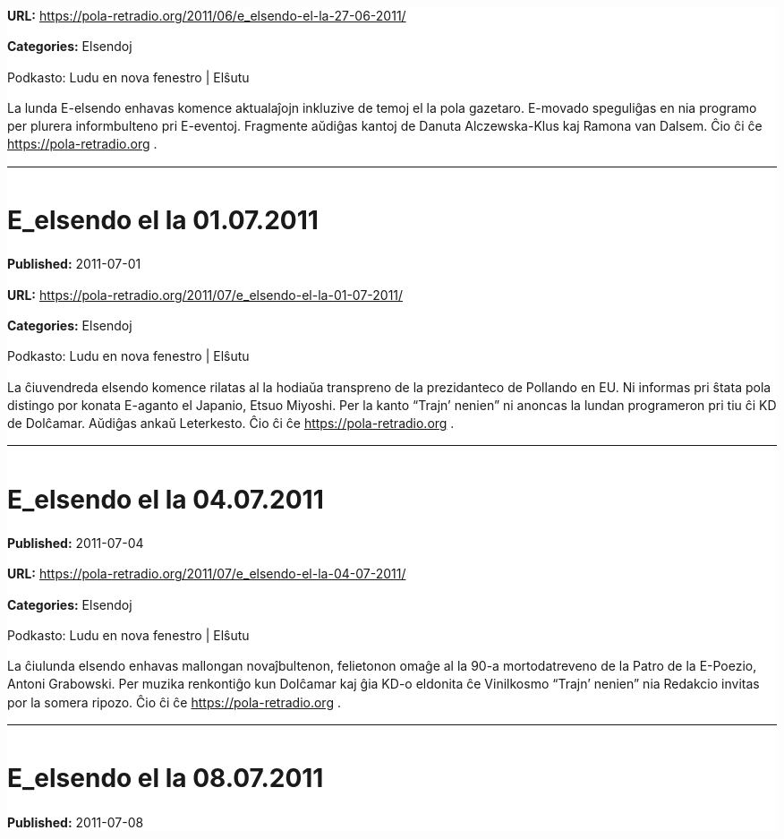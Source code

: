 **URL:** https://pola-retradio.org/2011/06/e_elsendo-el-la-27-06-2011/

**Categories:** Elsendoj

Podkasto: Ludu en nova fenestro | Elŝutu

La lunda E-elsendo enhavas komence aktualaĵojn inkluzive de temoj el la pola gazetaro. E-movado speguliĝas en nia programo per plurera informbulteno pri E-eventoj. Fragmente aŭdiĝas kantoj de Danuta Alczewska-Klus kaj Ramona van Dalsem. Ĉio ĉi ĉe https://pola-retradio.org .



---


# E_elsendo el la 01.07.2011

**Published:** 2011-07-01

**URL:** https://pola-retradio.org/2011/07/e_elsendo-el-la-01-07-2011/

**Categories:** Elsendoj

Podkasto: Ludu en nova fenestro | Elŝutu

La ĉiuvendreda elsendo komence rilatas al la hodiaŭa transpreno de la prezidanteco de Pollando en EU. Ni informas pri ŝtata pola distingo por konata E-aganto el Japanio, Etsuo Miyoshi. Per la kanto “Trajn’ nenien” ni anoncas la lundan programeron pri tiu ĉi KD de Dolĉamar. Aŭdiĝas ankaŭ Leterkesto. Ĉio ĉi ĉe https://pola-retradio.org .



---


# E_elsendo el la 04.07.2011

**Published:** 2011-07-04

**URL:** https://pola-retradio.org/2011/07/e_elsendo-el-la-04-07-2011/

**Categories:** Elsendoj

Podkasto: Ludu en nova fenestro | Elŝutu

La ĉiulunda elsendo enhavas mallongan novaĵbultenon, felietonon omaĝe al la 90-a mortodatreveno de la Patro de la E-Poezio, Antoni Grabowski. Per muzika renkontiĝo kun Dolĉamar kaj ĝia KD-o eldonita ĉe Vinilkosmo “Trajn’ nenien” nia Redakcio invitas por la somera ripozo. Ĉio ĉi ĉe https://pola-retradio.org .



---


# E_elsendo el la 08.07.2011

**Published:** 2011-07-08
